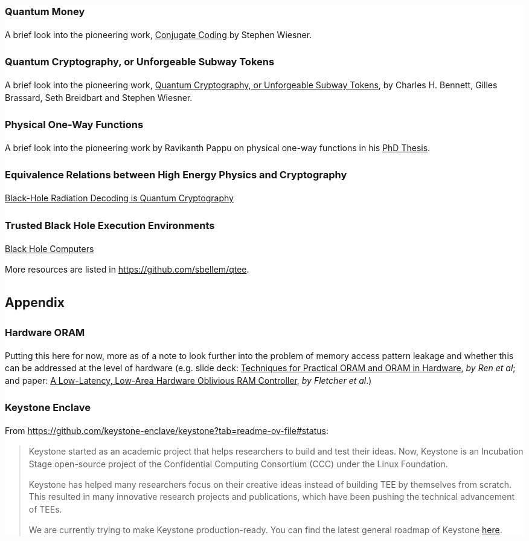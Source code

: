 

### Quantum Money
A brief look into the pioneering work, [Conjugate Coding](https://dl.acm.org/doi/10.1145/1008908.1008920) by Stephen Wiesner.

### Quantum Cryptography, or Unforgeable Subway Tokens
A brief look into the pioneering work, [Quantum Cryptography, or Unforgeable Subway Tokens](https://link.springer.com/chapter/10.1007/978-1-4757-0602-4_26), by Charles H. Bennett, Gilles Brassard, Seth Breidbart and Stephen Wiesner.


### Physical One-Way Functions
A brief look into the pioneering work by Ravikanth Pappu on physical one-way functions in his [PhD Thesis](https://dspace.mit.edu/handle/1721.1/45499).

### Equivalence Relations between High Energy Physics and Cryptography
[Black-Hole Radiation Decoding is Quantum Cryptography](https://arxiv.org/abs/2211.05491)

### Trusted Black Hole Execution Environments
[Black Hole Computers](https://www.scientificamerican.com/article/black-hole-computers-2007-04/)

More resources are listed in https://github.com/sbellem/qtee.


## Appendix

### Hardware ORAM
Putting this here for now, more as of a note to look further into the problem of memory access pattern leakage and whether this can be addressed at the level of hardware (e.g. slide deck: [Techniques for Practical ORAM and ORAM in Hardware](https://www.bu.edu/hic/files/2015/02/Freecursive_Ring_ORAM.pdf), _by Ren et al_; and paper: [A Low-Latency, Low-Area Hardware Oblivious RAM Controller](https://ieeexplore.ieee.org/document/7160074), _by Fletcher et al_.)




### Keystone Enclave
From https://github.com/keystone-enclave/keystone?tab=readme-ov-file#status:

> Keystone started as an academic project that helps researchers to build and test their ideas. Now, Keystone is an Incubation Stage open-source project of the Confidential Computing Consortium (CCC) under the Linux Foundation.
>
> Keystone has helped many researchers focus on their creative ideas instead of building TEE by themselves from scratch. This resulted in many innovative research projects and publications, which have been pushing the technical advancement of TEEs.
>
> We are currently trying to make Keystone production-ready. You can find the latest general roadmap of Keystone [here](https://docs.google.com/document/d/1E-982564GvOcWzdCqM7TXCJV_7uWy2F8NiwglWorjFA/edit#heading=h.xa3pe84ubay4).
